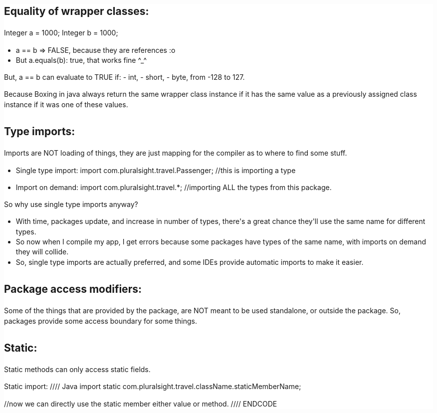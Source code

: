 Equality of  wrapper classes:
-----------------------------
Integer a = 1000;
Integer b = 1000;
- a == b => FALSE, because they are references :o
- But a.equals(b): true, that works fine ^_^

But, a == b can evaluate to TRUE if:
    - int,
    - short,
    - byte,
    from -128 to 127.

Because Boxing in java always return the same wrapper class instance if it has the same value as a previously assigned class instance if it was one of these values.

Type imports:
-------------
Imports are NOT loading of things, they are just mapping for the compiler as to where to find some stuff.
- Single type import:
    import com.pluralsight.travel.Passenger; //this is importing a type

- Import on demand:
    import com.pluralsight.travel.*; //importing ALL the types from this package.

So why use single type imports anyway?
- With time, packages update, and increase in number of types, there's a great chance they'll use the same name for different types.
- So now when I compile my app, I get errors because some packages have types of the same name, with imports on demand they will collide.
- So, single type imports are actually preferred, and some IDEs provide automatic imports to make it easier.

Package access modifiers:
-------------------------
Some of the things that are provided by the package, are NOT meant to be used standalone, or outside the package.
So, packages provide some access boundary for some things.

Static:
-------
Static methods can only access static fields.

Static import:
//// Java
import static com.pluralsight.travel.className.staticMemberName;

//now we can directly use the static member either value or method.
//// ENDCODE
